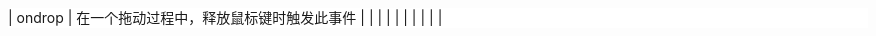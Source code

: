 | ondrop                | 在一个拖动过程中，释放鼠标键时触发此事件                     |
|                       |                                                              |
|                       |                                                              |
|                       |                                                              |


